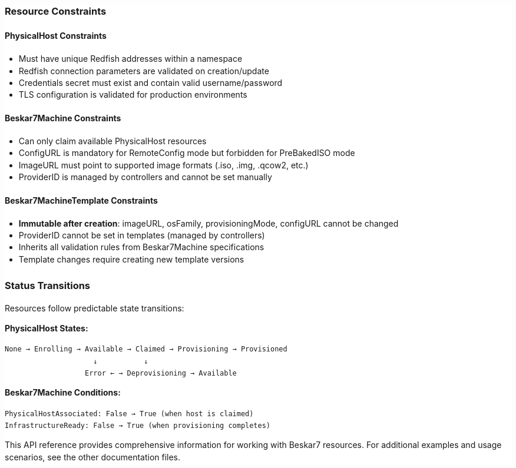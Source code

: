 ### Resource Constraints

#### PhysicalHost Constraints
- Must have unique Redfish addresses within a namespace
- Redfish connection parameters are validated on creation/update
- Credentials secret must exist and contain valid username/password
- TLS configuration is validated for production environments

#### Beskar7Machine Constraints  
- Can only claim available PhysicalHost resources
- ConfigURL is mandatory for RemoteConfig mode but forbidden for PreBakedISO mode
- ImageURL must point to supported image formats (.iso, .img, .qcow2, etc.)
- ProviderID is managed by controllers and cannot be set manually

#### Beskar7MachineTemplate Constraints
- **Immutable after creation**: imageURL, osFamily, provisioningMode, configURL cannot be changed
- ProviderID cannot be set in templates (managed by controllers)
- Inherits all validation rules from Beskar7Machine specifications
- Template changes require creating new template versions

### Status Transitions

Resources follow predictable state transitions:

**PhysicalHost States:**
```
None → Enrolling → Available → Claimed → Provisioning → Provisioned
                     ↓           ↓
                   Error ← → Deprovisioning → Available
```

**Beskar7Machine Conditions:**
```
PhysicalHostAssociated: False → True (when host is claimed)
InfrastructureReady: False → True (when provisioning completes)
```

This API reference provides comprehensive information for working with Beskar7 resources. For additional examples and usage scenarios, see the other documentation files. 
